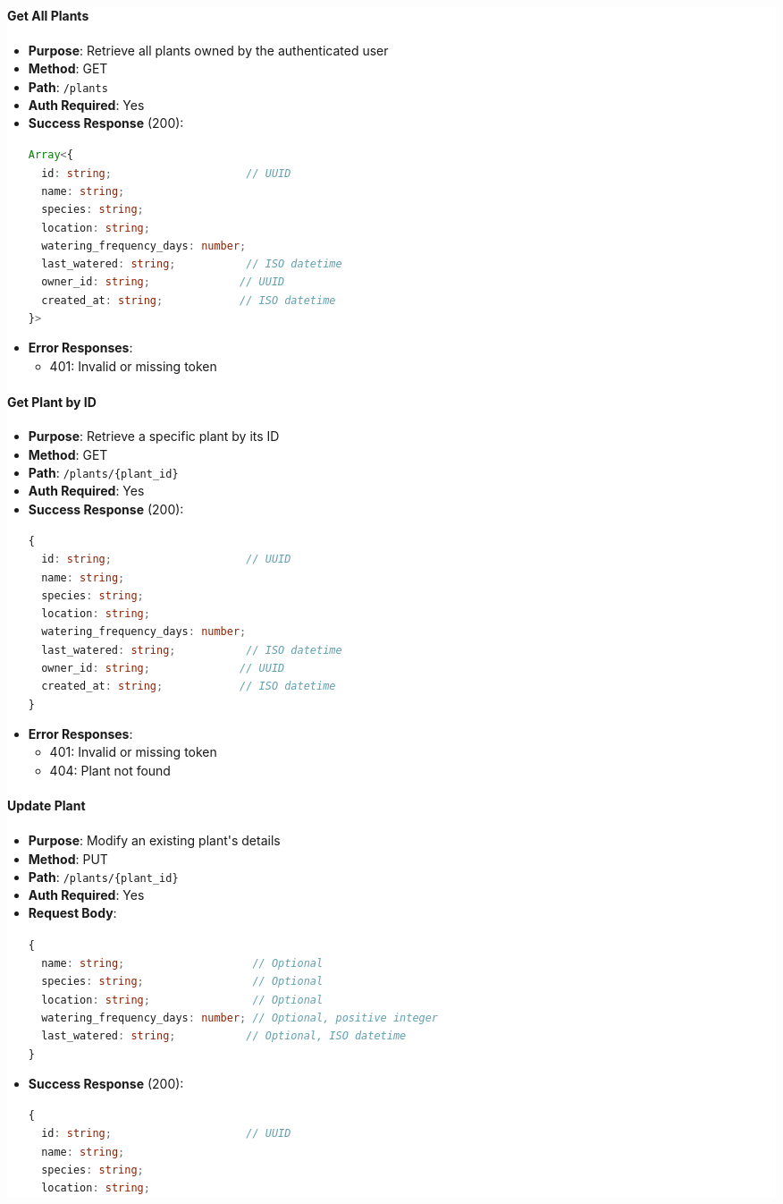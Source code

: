 #### Get All Plants
- **Purpose**: Retrieve all plants owned by the authenticated user
- **Method**: GET
- **Path**: `/plants`
- **Auth Required**: Yes
- **Success Response** (200):
  ```typescript
  Array<{
    id: string;                     // UUID
    name: string;
    species: string;
    location: string;
    watering_frequency_days: number;
    last_watered: string;           // ISO datetime
    owner_id: string;              // UUID
    created_at: string;            // ISO datetime
  }>
  ```
- **Error Responses**:
  - 401: Invalid or missing token

#### Get Plant by ID
- **Purpose**: Retrieve a specific plant by its ID
- **Method**: GET
- **Path**: `/plants/{plant_id}`
- **Auth Required**: Yes
- **Success Response** (200):
  ```typescript
  {
    id: string;                     // UUID
    name: string;
    species: string;
    location: string;
    watering_frequency_days: number;
    last_watered: string;           // ISO datetime
    owner_id: string;              // UUID
    created_at: string;            // ISO datetime
  }
  ```
- **Error Responses**:
  - 401: Invalid or missing token
  - 404: Plant not found

#### Update Plant
- **Purpose**: Modify an existing plant's details
- **Method**: PUT
- **Path**: `/plants/{plant_id}`
- **Auth Required**: Yes
- **Request Body**:
  ```typescript
  {
    name: string;                    // Optional
    species: string;                 // Optional
    location: string;                // Optional
    watering_frequency_days: number; // Optional, positive integer
    last_watered: string;           // Optional, ISO datetime
  }
  ```
- **Success Response** (200):
  ```typescript
  {
    id: string;                     // UUID
    name: string;
    species: string;
    location: string;
  ```